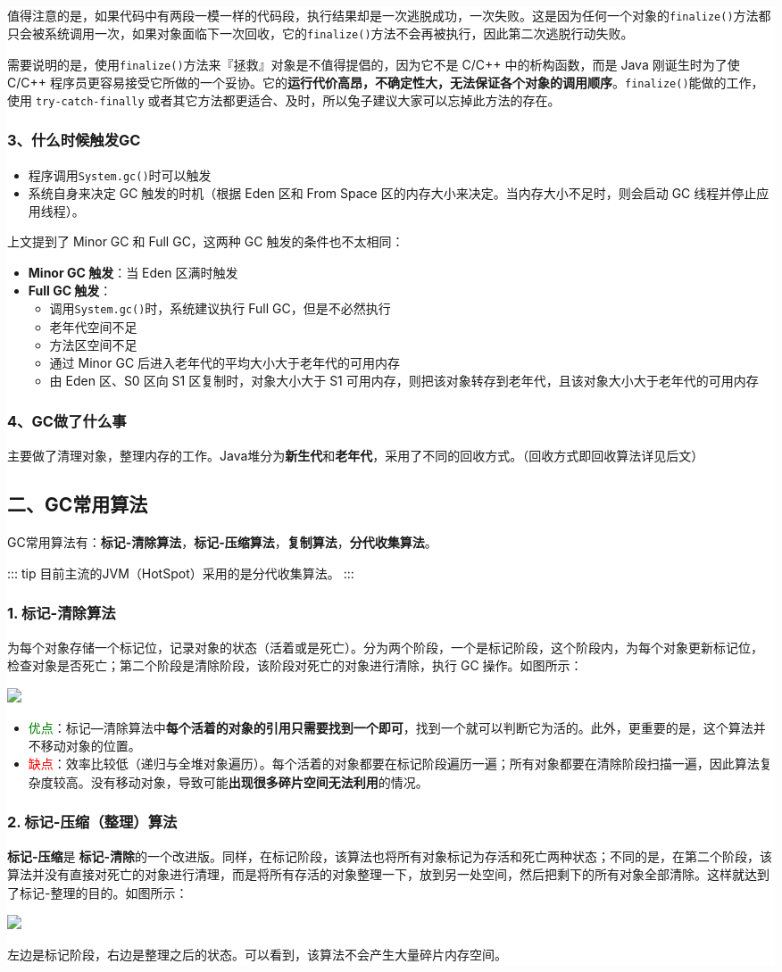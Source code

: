 值得注意的是，如果代码中有两段一模一样的代码段，执行结果却是一次逃脱成功，一次失败。这是因为任何一个对象的`finalize()`方法都只会被系统调用一次，如果对象面临下一次回收，它的`finalize()`方法不会再被执行，因此第二次逃脱行动失败。

需要说明的是，使用`finalize()`方法来『拯救』对象是不值得提倡的，因为它不是 C/C++ 中的析构函数，而是 Java 刚诞生时为了使 C/C++ 程序员更容易接受它所做的一个妥协。它的**运行代价高昂，不确定性大，无法保证各个对象的调用顺序**。`finalize()`能做的工作，使用 `try-catch-finally` 或者其它方法都更适合、及时，所以兔子建议大家可以忘掉此方法的存在。

### 3、什么时候触发GC

- 程序调用`System.gc()`时可以触发
- 系统自身来决定 GC 触发的时机（根据 Eden 区和 From Space 区的内存大小来决定。当内存大小不足时，则会启动 GC 线程并停止应用线程）。
  
上文提到了 Minor GC 和 Full GC，这两种 GC 触发的条件也不太相同：

- **Minor GC 触发**：当 Eden 区满时触发
- **Full GC 触发**：
  - 调用`System.gc()`时，系统建议执行 Full GC，但是不必然执行
  - 老年代空间不足
  - 方法区空间不足
  - 通过 Minor GC 后进入老年代的平均大小大于老年代的可用内存
  - 由 Eden 区、S0 区向 S1 区复制时，对象大小大于 S1 可用内存，则把该对象转存到老年代，且该对象大小大于老年代的可用内存

### 4、GC做了什么事

主要做了清理对象，整理内存的工作。Java堆分为**新生代**和**老年代**，采用了不同的回收方式。（回收方式即回收算法详见后文）

## 二、GC常用算法

GC常用算法有：**标记-清除算法**，**标记-压缩算法**，**复制算法**，**分代收集算法**。

::: tip
目前主流的JVM（HotSpot）采用的是分代收集算法。
::: 

### 1. 标记-清除算法

为每个对象存储一个标记位，记录对象的状态（活着或是死亡）。分为两个阶段，一个是标记阶段，这个阶段内，为每个对象更新标记位，检查对象是否死亡；第二个阶段是清除阶段，该阶段对死亡的对象进行清除，执行 GC 操作。如图所示：

![](/img/34.jpeg)

- <span style="color: green">优点</span>：标记—清除算法中**每个活着的对象的引用只需要找到一个即可**，找到一个就可以判断它为活的。此外，更重要的是，这个算法并不移动对象的位置。
- <span style="color: red">缺点</span>：效率比较低（递归与全堆对象遍历）。每个活着的对象都要在标记阶段遍历一遍；所有对象都要在清除阶段扫描一遍，因此算法复杂度较高。没有移动对象，导致可能**出现很多碎片空间无法利用**的情况。

### 2. 标记-压缩（整理）算法

**标记-压缩**是 **标记-清除**的一个改进版。同样，在标记阶段，该算法也将所有对象标记为存活和死亡两种状态；不同的是，在第二个阶段，该算法并没有直接对死亡的对象进行清理，而是将所有存活的对象整理一下，放到另一处空间，然后把剩下的所有对象全部清除。这样就达到了标记-整理的目的。如图所示：

![](/img/35.jpeg)

左边是标记阶段，右边是整理之后的状态。可以看到，该算法不会产生大量碎片内存空间。
